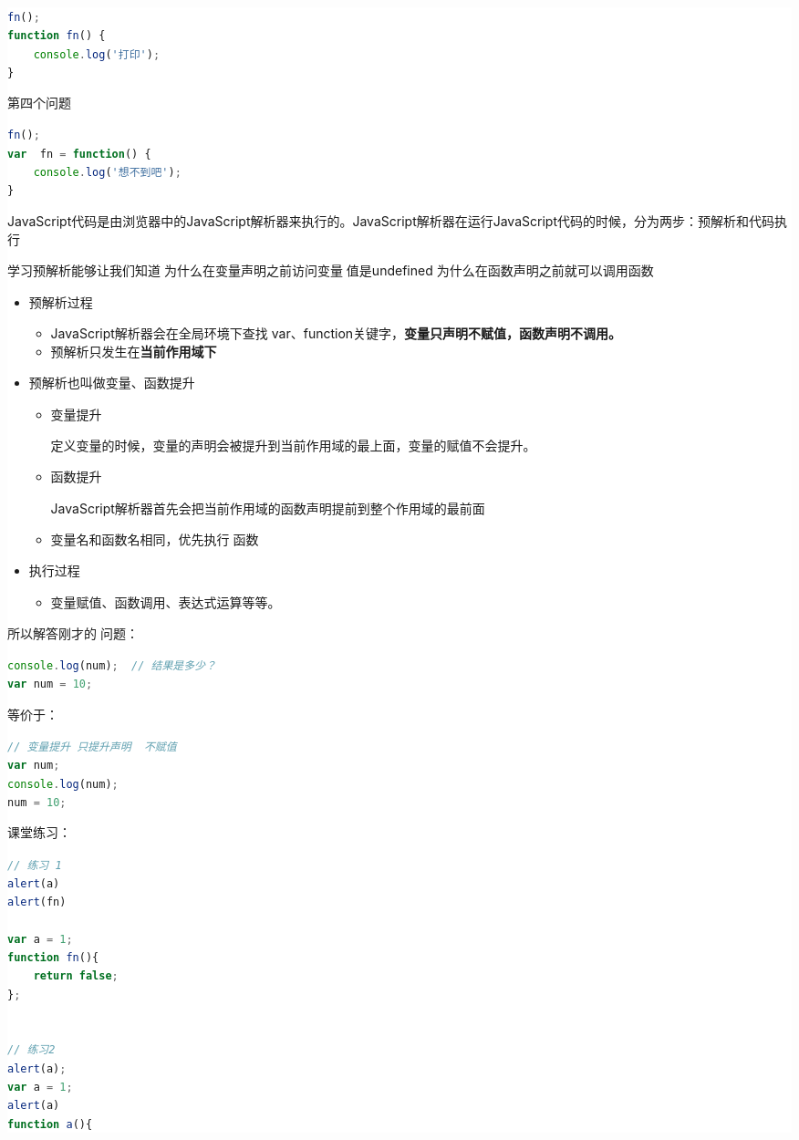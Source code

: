 ~~~js
fn();
function fn() {
    console.log('打印');
}
~~~

第四个问题

~~~js
fn();
var  fn = function() {
    console.log('想不到吧');
}
~~~

JavaScript代码是由浏览器中的JavaScript解析器来执行的。JavaScript解析器在运行JavaScript代码的时候，分为两步：预解析和代码执行

学习预解析能够让我们知道 为什么在变量声明之前访问变量 值是undefined 为什么在函数声明之前就可以调用函数

- 预解析过程
  - JavaScript解析器会在全局环境下查找 var、function关键字，**变量只声明不赋值，函数声明不调用。**
  - 预解析只发生在**当前作用域下**
- 预解析也叫做变量、函数提升

  - 变量提升

    定义变量的时候，变量的声明会被提升到当前作用域的最上面，变量的赋值不会提升。

  - 函数提升

    JavaScript解析器首先会把当前作用域的函数声明提前到整个作用域的最前面

  - 变量名和函数名相同，优先执行 函数


- 执行过程
  - 变量赋值、函数调用、表达式运算等等。

所以解答刚才的 问题：

~~~js
console.log(num);  // 结果是多少？
var num = 10;  
~~~

等价于：

~~~js
// 变量提升 只提升声明  不赋值
var num;
console.log(num);
num = 10;
~~~

课堂练习：

~~~js
// 练习 1
alert(a)
alert(fn)

var a = 1;
function fn(){ 
    return false;
};


// 练习2
alert(a);
var a = 1;
alert(a)
function a(){
~~~